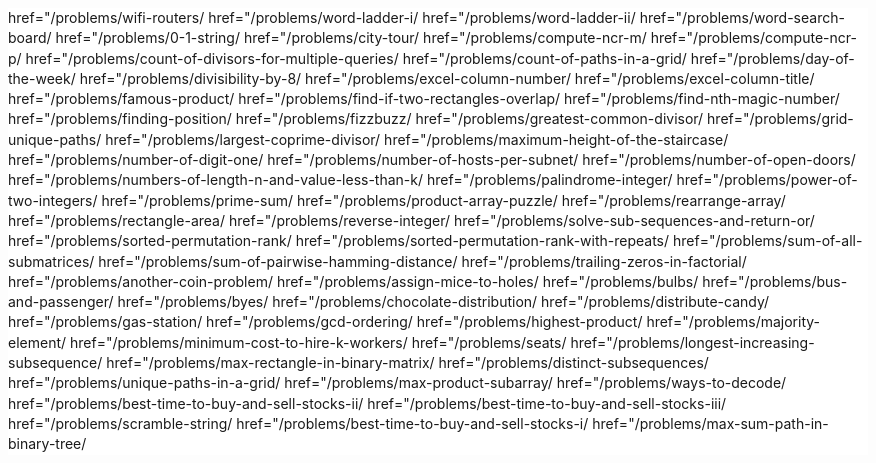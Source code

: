 href="/problems/wifi-routers/
href="/problems/word-ladder-i/
href="/problems/word-ladder-ii/
href="/problems/word-search-board/
href="/problems/0-1-string/
href="/problems/city-tour/
href="/problems/compute-ncr-m/
href="/problems/compute-ncr-p/
href="/problems/count-of-divisors-for-multiple-queries/
href="/problems/count-of-paths-in-a-grid/
href="/problems/day-of-the-week/
href="/problems/divisibility-by-8/
href="/problems/excel-column-number/
href="/problems/excel-column-title/
href="/problems/famous-product/
href="/problems/find-if-two-rectangles-overlap/
href="/problems/find-nth-magic-number/
href="/problems/finding-position/
href="/problems/fizzbuzz/
href="/problems/greatest-common-divisor/
href="/problems/grid-unique-paths/
href="/problems/largest-coprime-divisor/
href="/problems/maximum-height-of-the-staircase/
href="/problems/number-of-digit-one/
href="/problems/number-of-hosts-per-subnet/
href="/problems/number-of-open-doors/
href="/problems/numbers-of-length-n-and-value-less-than-k/
href="/problems/palindrome-integer/
href="/problems/power-of-two-integers/
href="/problems/prime-sum/
href="/problems/product-array-puzzle/
href="/problems/rearrange-array/
href="/problems/rectangle-area/
href="/problems/reverse-integer/
href="/problems/solve-sub-sequences-and-return-or/
href="/problems/sorted-permutation-rank/
href="/problems/sorted-permutation-rank-with-repeats/
href="/problems/sum-of-all-submatrices/
href="/problems/sum-of-pairwise-hamming-distance/
href="/problems/trailing-zeros-in-factorial/
href="/problems/another-coin-problem/
href="/problems/assign-mice-to-holes/
href="/problems/bulbs/
href="/problems/bus-and-passenger/
href="/problems/byes/
href="/problems/chocolate-distribution/
href="/problems/distribute-candy/
href="/problems/gas-station/
href="/problems/gcd-ordering/
href="/problems/highest-product/
href="/problems/majority-element/
href="/problems/minimum-cost-to-hire-k-workers/
href="/problems/seats/
href="/problems/longest-increasing-subsequence/
href="/problems/max-rectangle-in-binary-matrix/
href="/problems/distinct-subsequences/
href="/problems/unique-paths-in-a-grid/
href="/problems/max-product-subarray/
href="/problems/ways-to-decode/
href="/problems/best-time-to-buy-and-sell-stocks-ii/
href="/problems/best-time-to-buy-and-sell-stocks-iii/
href="/problems/scramble-string/
href="/problems/best-time-to-buy-and-sell-stocks-i/
href="/problems/max-sum-path-in-binary-tree/